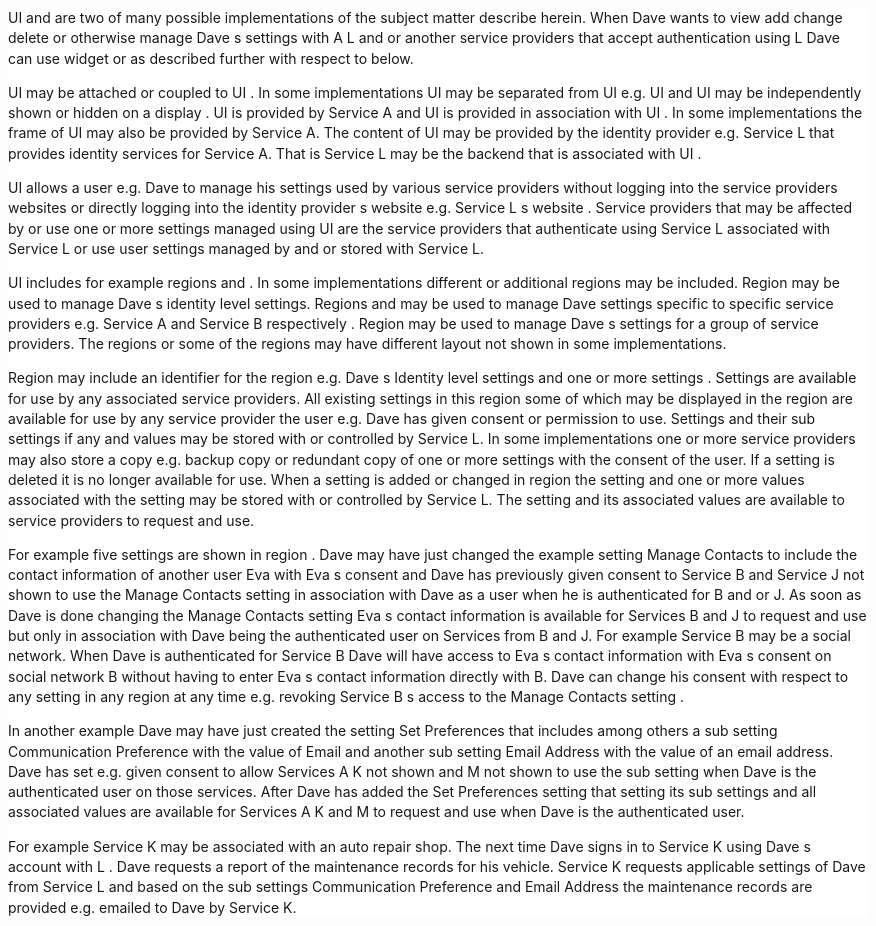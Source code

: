 UI and are two of many possible implementations of the subject matter describe herein. When Dave wants to view add change delete or otherwise manage Dave s settings with A L and or another service providers that accept authentication using L Dave can use widget or as described further with respect to below.

UI may be attached or coupled to UI . In some implementations UI may be separated from UI e.g. UI and UI may be independently shown or hidden on a display . UI is provided by Service A and UI is provided in association with UI . In some implementations the frame of UI may also be provided by Service A. The content of UI may be provided by the identity provider e.g. Service L that provides identity services for Service A. That is Service L may be the backend that is associated with UI .

UI allows a user e.g. Dave to manage his settings used by various service providers without logging into the service providers websites or directly logging into the identity provider s website e.g. Service L s website . Service providers that may be affected by or use one or more settings managed using UI are the service providers that authenticate using Service L associated with Service L or use user settings managed by and or stored with Service L.

UI includes for example regions and . In some implementations different or additional regions may be included. Region may be used to manage Dave s identity level settings. Regions and may be used to manage Dave settings specific to specific service providers e.g. Service A and Service B respectively . Region may be used to manage Dave s settings for a group of service providers. The regions or some of the regions may have different layout not shown in some implementations.

Region may include an identifier for the region e.g. Dave s Identity level settings and one or more settings . Settings are available for use by any associated service providers. All existing settings in this region some of which may be displayed in the region are available for use by any service provider the user e.g. Dave has given consent or permission to use. Settings and their sub settings if any and values may be stored with or controlled by Service L. In some implementations one or more service providers may also store a copy e.g. backup copy or redundant copy of one or more settings with the consent of the user. If a setting is deleted it is no longer available for use. When a setting is added or changed in region the setting and one or more values associated with the setting may be stored with or controlled by Service L. The setting and its associated values are available to service providers to request and use.

For example five settings are shown in region . Dave may have just changed the example setting Manage Contacts to include the contact information of another user Eva with Eva s consent and Dave has previously given consent to Service B and Service J not shown to use the Manage Contacts setting in association with Dave as a user when he is authenticated for B and or J. As soon as Dave is done changing the Manage Contacts setting Eva s contact information is available for Services B and J to request and use but only in association with Dave being the authenticated user on Services from B and J. For example Service B may be a social network. When Dave is authenticated for Service B Dave will have access to Eva s contact information with Eva s consent on social network B without having to enter Eva s contact information directly with B. Dave can change his consent with respect to any setting in any region at any time e.g. revoking Service B s access to the Manage Contacts setting .

In another example Dave may have just created the setting Set Preferences that includes among others a sub setting Communication Preference with the value of Email and another sub setting Email Address with the value of an email address. Dave has set e.g. given consent to allow Services A K not shown and M not shown to use the sub setting when Dave is the authenticated user on those services. After Dave has added the Set Preferences setting that setting its sub settings and all associated values are available for Services A K and M to request and use when Dave is the authenticated user.

For example Service K may be associated with an auto repair shop. The next time Dave signs in to Service K using Dave s account with L . Dave requests a report of the maintenance records for his vehicle. Service K requests applicable settings of Dave from Service L and based on the sub settings Communication Preference and Email Address the maintenance records are provided e.g. emailed to Dave by Service K.
